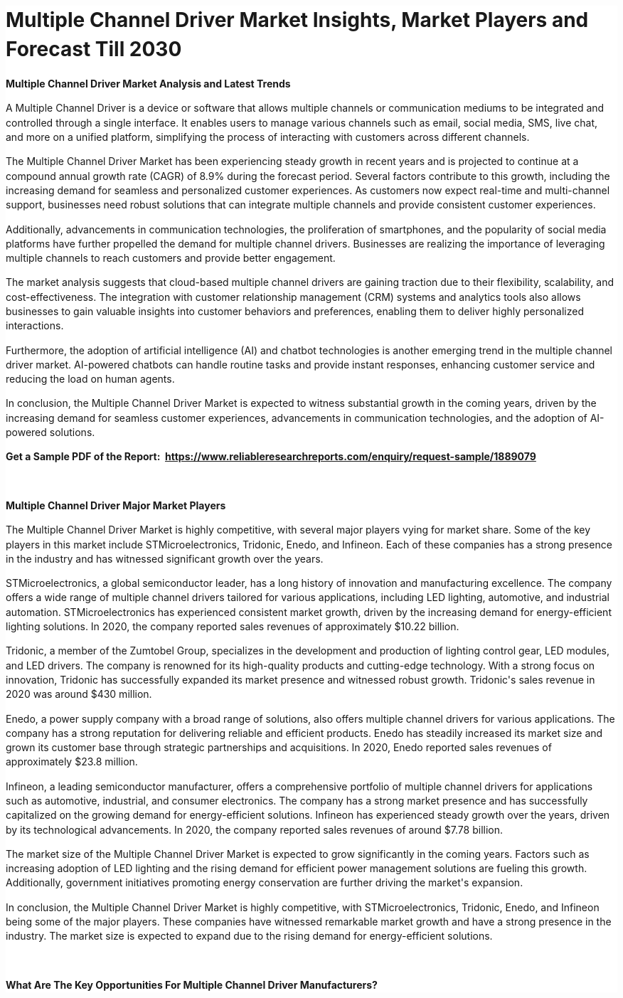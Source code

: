 <p><h1>Multiple Channel Driver Market Insights, Market Players and Forecast Till 2030</h1></p><p><strong>Multiple Channel Driver Market Analysis and Latest Trends</strong></p>
<p><p>A Multiple Channel Driver is a device or software that allows multiple channels or communication mediums to be integrated and controlled through a single interface. It enables users to manage various channels such as email, social media, SMS, live chat, and more on a unified platform, simplifying the process of interacting with customers across different channels.</p><p>The Multiple Channel Driver Market has been experiencing steady growth in recent years and is projected to continue at a compound annual growth rate (CAGR) of 8.9% during the forecast period. Several factors contribute to this growth, including the increasing demand for seamless and personalized customer experiences. As customers now expect real-time and multi-channel support, businesses need robust solutions that can integrate multiple channels and provide consistent customer experiences.</p><p>Additionally, advancements in communication technologies, the proliferation of smartphones, and the popularity of social media platforms have further propelled the demand for multiple channel drivers. Businesses are realizing the importance of leveraging multiple channels to reach customers and provide better engagement.</p><p>The market analysis suggests that cloud-based multiple channel drivers are gaining traction due to their flexibility, scalability, and cost-effectiveness. The integration with customer relationship management (CRM) systems and analytics tools also allows businesses to gain valuable insights into customer behaviors and preferences, enabling them to deliver highly personalized interactions.</p><p>Furthermore, the adoption of artificial intelligence (AI) and chatbot technologies is another emerging trend in the multiple channel driver market. AI-powered chatbots can handle routine tasks and provide instant responses, enhancing customer service and reducing the load on human agents.</p><p>In conclusion, the Multiple Channel Driver Market is expected to witness substantial growth in the coming years, driven by the increasing demand for seamless customer experiences, advancements in communication technologies, and the adoption of AI-powered solutions.</p></p>
<p><strong>Get a Sample PDF of the Report:&nbsp; <a href="https://www.reliableresearchreports.com/enquiry/request-sample/1889079">https://www.reliableresearchreports.com/enquiry/request-sample/1889079</a></strong></p>
<p>&nbsp;</p>
<p><strong>Multiple Channel Driver Major Market Players</strong></p>
<p><p>The Multiple Channel Driver Market is highly competitive, with several major players vying for market share. Some of the key players in this market include STMicroelectronics, Tridonic, Enedo, and Infineon. Each of these companies has a strong presence in the industry and has witnessed significant growth over the years.</p><p>STMicroelectronics, a global semiconductor leader, has a long history of innovation and manufacturing excellence. The company offers a wide range of multiple channel drivers tailored for various applications, including LED lighting, automotive, and industrial automation. STMicroelectronics has experienced consistent market growth, driven by the increasing demand for energy-efficient lighting solutions. In 2020, the company reported sales revenues of approximately $10.22 billion.</p><p>Tridonic, a member of the Zumtobel Group, specializes in the development and production of lighting control gear, LED modules, and LED drivers. The company is renowned for its high-quality products and cutting-edge technology. With a strong focus on innovation, Tridonic has successfully expanded its market presence and witnessed robust growth. Tridonic's sales revenue in 2020 was around $430 million.</p><p>Enedo, a power supply company with a broad range of solutions, also offers multiple channel drivers for various applications. The company has a strong reputation for delivering reliable and efficient products. Enedo has steadily increased its market size and grown its customer base through strategic partnerships and acquisitions. In 2020, Enedo reported sales revenues of approximately $23.8 million.</p><p>Infineon, a leading semiconductor manufacturer, offers a comprehensive portfolio of multiple channel drivers for applications such as automotive, industrial, and consumer electronics. The company has a strong market presence and has successfully capitalized on the growing demand for energy-efficient solutions. Infineon has experienced steady growth over the years, driven by its technological advancements. In 2020, the company reported sales revenues of around $7.78 billion.</p><p>The market size of the Multiple Channel Driver Market is expected to grow significantly in the coming years. Factors such as increasing adoption of LED lighting and the rising demand for efficient power management solutions are fueling this growth. Additionally, government initiatives promoting energy conservation are further driving the market's expansion.</p><p>In conclusion, the Multiple Channel Driver Market is highly competitive, with STMicroelectronics, Tridonic, Enedo, and Infineon being some of the major players. These companies have witnessed remarkable market growth and have a strong presence in the industry. The market size is expected to expand due to the rising demand for energy-efficient solutions.</p></p>
<p>&nbsp;</p>
<p><strong>What Are The Key Opportunities For Multiple Channel Driver Manufacturers?</strong></p>